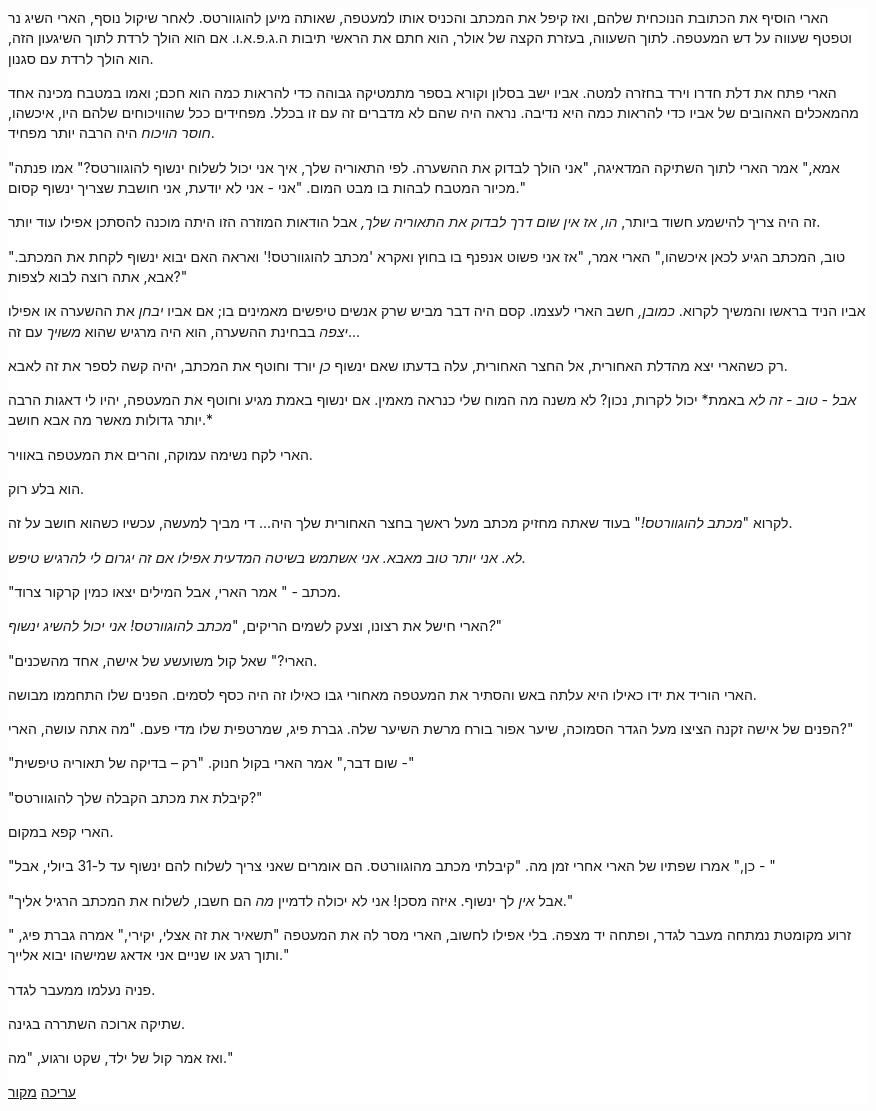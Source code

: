 הארי הוסיף את הכתובת הנוכחית שלהם, ואז קיפל את המכתב והכניס אותו למעטפה, שאותה מיען להוגוורטס. לאחר שיקול נוסף, הארי השיג נר וטפטף שעווה על דש המעטפה. לתוך השעווה, בעזרת הקצה של אולר, הוא חתם את הראשי תיבות ה.ג.פ.א.ו. אם הוא הולך לרדת לתוך השיגעון הזה, הוא הולך לרדת עם סגנון.

הארי פתח את דלת חדרו וירד בחזרה למטה. אביו ישב בסלון וקורא בספר מתמטיקה גבוהה כדי להראות כמה הוא חכם; ואמו במטבח מכינה אחד מהמאכלים האהובים של אביו כדי להראות כמה היא נדיבה. נראה היה שהם לא מדברים זה עם זו בכלל. מפחידים ככל שהוויכוחים שלהם היו, איכשהו, *חוסר הויכוח* היה הרבה יותר מפחיד.

"אמא," אמר הארי לתוך השתיקה המדאיגה, "אני הולך לבדוק את ההשערה. לפי התאוריה שלך, איך אני יכול לשלוח ינשוף להוגוורטס?" אמו פנתה מכיור המטבח לבהות בו מבט המום. "אני - אני לא יודעת, אני חושבת שצריך ינשוף קסום."

זה היה צריך להישמע חשוד ביותר, *הו, אז אין שום דרך לבדוק את התאוריה שלך,* אבל הודאות המוזרה הזו היתה מוכנה להסתכן אפילו עוד יותר.

"טוב, המכתב הגיע לכאן איכשהו," הארי אמר, "אז אני פשוט אנפנף בו בחוץ ואקרא 'מכתב להוגוורטס!' ואראה האם יבוא ינשוף לקחת את המכתב. אבא, אתה רוצה לבוא לצפות?"

אביו הניד בראשו והמשיך לקרוא. *כמובן,* חשב הארי לעצמו. קסם היה דבר מביש שרק אנשים טיפשים מאמינים בו; אם אביו *יבחן* את ההשערה או אפילו *יצפה* בבחינת ההשערה, הוא היה מרגיש שהוא *משויך* עם זה...

רק כשהארי יצא מהדלת האחורית, אל החצר האחורית, עלה בדעתו שאם ינשוף *כן* יורד וחוטף את המכתב, יהיה קשה לספר את זה לאבא.

*אבל - טוב - זה לא* באמת* יכול לקרות, נכון? לא משנה מה המוח שלי כנראה מאמין. אם ינשוף באמת מגיע וחוטף את המעטפה, יהיו לי דאגות הרבה יותר גדולות מאשר מה אבא חושב.*

הארי לקח נשימה עמוקה, והרים את המעטפה באוויר.

הוא בלע רוק.

לקרוא "*מכתב להוגוורטס!*" בעוד שאתה מחזיק מכתב מעל ראשך בחצר האחורית שלך היה... די מביך למעשה, עכשיו כשהוא חושב על זה.

*לא. אני יותר טוב מאבא. אני אשתמש בשיטה המדעית אפילו אם זה יגרום לי להרגיש טיפש.*

"מכתב - " אמר הארי, אבל המילים יצאו כמין קרקור צרוד.

הארי חישל את רצונו, וצעק לשמים הריקים, "*מכתב להוגוורטס! אני יכול להשיג ינשוף?*"

"הארי?" שאל קול משועשע של אישה, אחד מהשכנים.

הארי הוריד את ידו כאילו היא עלתה באש והסתיר את המעטפה מאחורי גבו כאילו זה היה כסף 
לסמים. הפנים שלו התחממו מבושה.

הפנים של אישה זקנה הציצו מעל הגדר הסמוכה, שיער אפור בורח מרשת השיער שלה. גברת פיג, שמרטפית שלו מדי פעם. "מה אתה עושה, הארי?"

"שום דבר," אמר הארי בקול חנוק. "רק – בדיקה של תאוריה טיפשית -"

"קיבלת את מכתב הקבלה שלך להוגוורטס?"

הארי קפא במקום.

"כן," אמרו שפתיו של הארי אחרי זמן מה. "קיבלתי מכתב מהוגוורטס. הם אומרים שאני צריך לשלוח להם ינשוף עד ל-31 ביולי, אבל - "

"אבל *אין* לך ינשוף. איזה מסכן! אני לא יכולה לדמיין *מה* הם חשבו, לשלוח את המכתב הרגיל אליך."

זרוע מקומטת נמתחה מעבר לגדר, ופתחה יד מצפה. בלי אפילו לחשוב, הארי מסר לה את המעטפה
"תשאיר את זה אצלי, יקירי," אמרה גברת פיג, " ותוך רגע או שניים אני אדאג שמישהו יבוא אלייך."

פניה נעלמו ממעבר לגדר.

שתיקה ארוכה השתררה בגינה.

ואז אמר קול של ילד, שקט ורגוע, "מה."

[עריכה](http://goo.gl/ou7FgM)
[מקור](http://hpmor.com/chapter/1)

